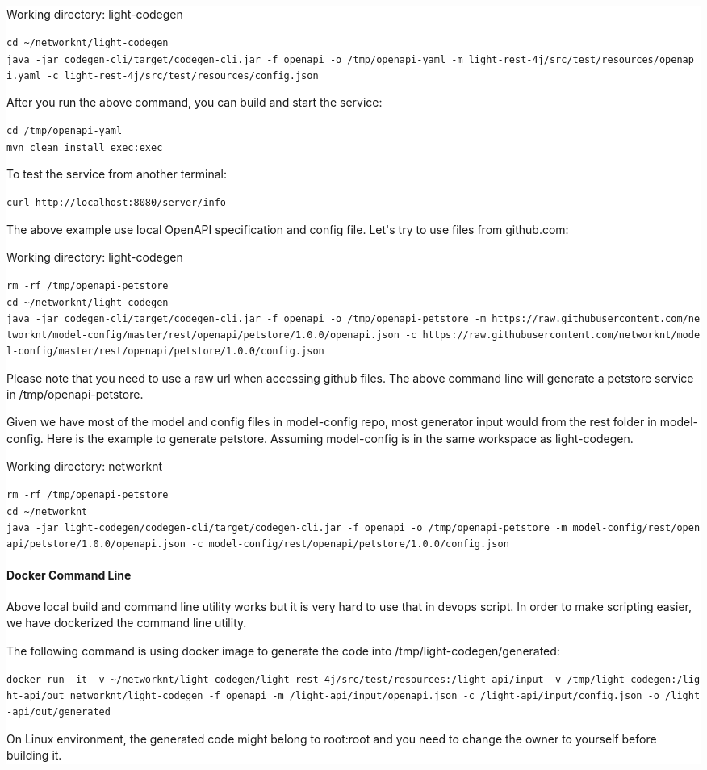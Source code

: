 Working directory: light-codegen

```
cd ~/networknt/light-codegen
java -jar codegen-cli/target/codegen-cli.jar -f openapi -o /tmp/openapi-yaml -m light-rest-4j/src/test/resources/openapi.yaml -c light-rest-4j/src/test/resources/config.json
```

After you run the above command, you can build and start the service:
```
cd /tmp/openapi-yaml
mvn clean install exec:exec
```

To test the service from another terminal:
```
curl http://localhost:8080/server/info
```


The above example use local OpenAPI specification and config file. Let's try to use files from github.com:

Working directory: light-codegen

```
rm -rf /tmp/openapi-petstore
cd ~/networknt/light-codegen
java -jar codegen-cli/target/codegen-cli.jar -f openapi -o /tmp/openapi-petstore -m https://raw.githubusercontent.com/networknt/model-config/master/rest/openapi/petstore/1.0.0/openapi.json -c https://raw.githubusercontent.com/networknt/model-config/master/rest/openapi/petstore/1.0.0/config.json
```

Please note that you need to use a raw url when accessing github files. The above command line will generate a petstore service in /tmp/openapi-petstore.

Given we have most of the model and config files in model-config repo, most generator input would from the rest folder in model-config. Here is the example to generate petstore. Assuming model-config is in the same workspace as light-codegen.

Working directory: networknt

```
rm -rf /tmp/openapi-petstore
cd ~/networknt
java -jar light-codegen/codegen-cli/target/codegen-cli.jar -f openapi -o /tmp/openapi-petstore -m model-config/rest/openapi/petstore/1.0.0/openapi.json -c model-config/rest/openapi/petstore/1.0.0/config.json

```

#### Docker Command Line

Above local build and command line utility works but it is very hard to use that in devops script. In order to make scripting easier, we have dockerized the command line utility.


The following command is using docker image to generate the code into /tmp/light-codegen/generated:
```
docker run -it -v ~/networknt/light-codegen/light-rest-4j/src/test/resources:/light-api/input -v /tmp/light-codegen:/light-api/out networknt/light-codegen -f openapi -m /light-api/input/openapi.json -c /light-api/input/config.json -o /light-api/out/generated
```
On Linux environment, the generated code might belong to root:root and you need to change the owner to yourself before building it.

